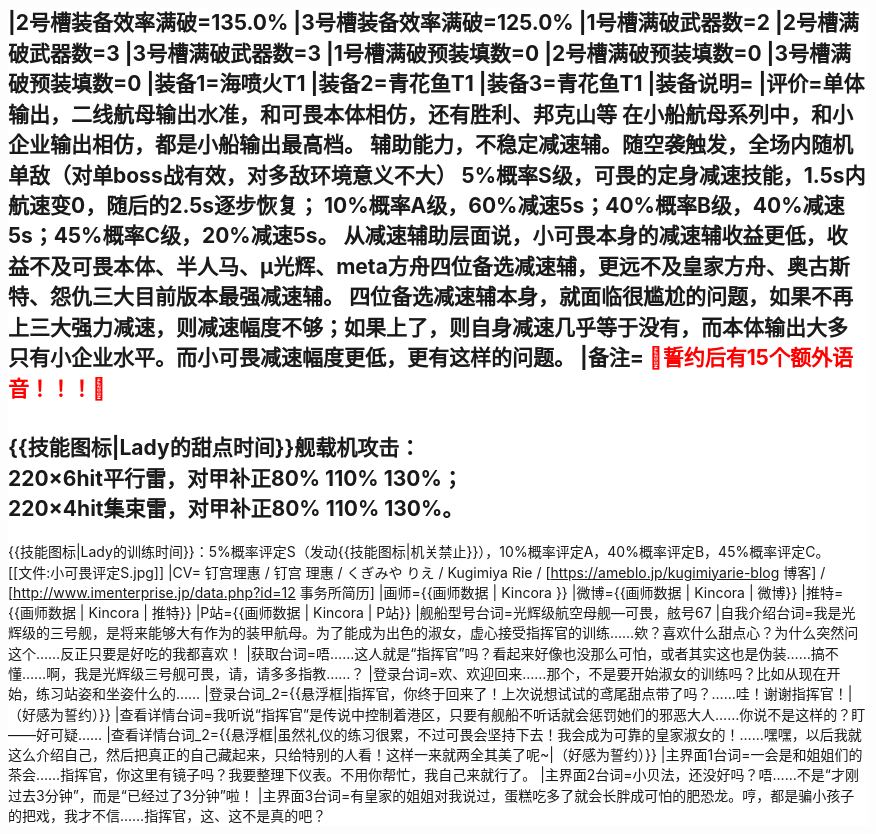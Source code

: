 |2号槽装备效率满破=135.0%
|3号槽装备效率满破=125.0%
|1号槽满破武器数=2
|2号槽满破武器数=3
|3号槽满破武器数=3
|1号槽满破预装填数=0
|2号槽满破预装填数=0
|3号槽满破预装填数=0
|装备1=海喷火T1
|装备2=青花鱼T1
|装备3=青花鱼T1
|装备说明=
|评价=单体输出，二线航母输出水准，和可畏本体相仿，还有胜利、邦克山等
在小船航母系列中，和小企业输出相仿，都是小船输出最高档。
辅助能力，不稳定减速辅。随空袭触发，全场内随机单敌（对单boss战有效，对多敌环境意义不大）
5%概率S级，可畏的定身减速技能，1.5s内航速变0，随后的2.5s逐步恢复；
10%概率A级，60%减速5s；40%概率B级，40%减速5s；45%概率C级，20%减速5s。
从减速辅助层面说，小可畏本身的减速辅收益更低，收益不及可畏本体、半人马、μ光辉、meta方舟四位备选减速辅，更远不及皇家方舟、奥古斯特、怨仇三大目前版本最强减速辅。
四位备选减速辅本身，就面临很尴尬的问题，如果不再上三大强力减速，则减速幅度不够；如果上了，则自身减速几乎等于没有，而本体输出大多只有小企业水平。而小可畏减速幅度更低，更有这样的问题。 
|备注=
<span style="color:red;">💓誓约后有15个额外语音！！！💓</span>
----
{{技能图标|Lady的甜点时间}}舰载机攻击：<br>
220×6hit平行雷，对甲补正80% 110% 130%；<br>
220×4hit集束雷，对甲补正80% 110% 130%。
----
{{技能图标|Lady的训练时间}}：5%概率评定S（发动{{技能图标|机关禁止}}），10%概率评定A，40%概率评定B，45%概率评定C。<br>
[[文件:小可畏评定S.jpg]]
|CV= 钉宫理惠 / 钉宫 理惠 / くぎみや りえ / Kugimiya Rie / [https://ameblo.jp/kugimiyarie-blog 博客] / [http://www.imenterprise.jp/data.php?id=12 事务所简历]
|画师={{画师数据 | Kincora }}
|微博={{画师数据 | Kincora | 微博}}
|推特={{画师数据 | Kincora | 推特}}
|P站={{画师数据 | Kincora | P站}}
|舰船型号台词=光辉级航空母舰—可畏，舷号67
|自我介绍台词=我是光辉级的三号舰，是将来能够大有作为的装甲航母。为了能成为出色的淑女，虚心接受指挥官的训练……欸？喜欢什么甜点心？为什么突然问这个……反正只要是好吃的我都喜欢！
|获取台词=唔……这人就是“指挥官”吗？看起来好像也没那么可怕，或者其实这也是伪装……搞不懂……啊，我是光辉级三号舰可畏，请，请多多指教……？
|登录台词=欢、欢迎回来……那个，不是要开始淑女的训练吗？比如从现在开始，练习站姿和坐姿什么的……
|登录台词_2={{悬浮框|指挥官，你终于回来了！上次说想试试的鸢尾甜点带了吗？……哇！谢谢指挥官！|（好感为誓约）}} 
|查看详情台词=我听说“指挥官”是传说中控制着港区，只要有舰船不听话就会惩罚她们的邪恶大人……你说不是这样的？盯——好可疑……
|查看详情台词_2={{悬浮框|虽然礼仪的练习很累，不过可畏会坚持下去！我会成为可靠的皇家淑女的！……嘿嘿，以后我就这么介绍自己，然后把真正的自己藏起来，只给特别的人看！这样一来就两全其美了呢~|（好感为誓约）}} 
|主界面1台词=一会是和姐姐们的茶会……指挥官，你这里有镜子吗？我要整理下仪表。不用你帮忙，我自己来就行了。
|主界面2台词=小贝法，还没好吗？唔……不是“才刚过去3分钟”，而是“已经过了3分钟”啦！
|主界面3台词=有皇家的姐姐对我说过，蛋糕吃多了就会长胖成可怕的肥恐龙。哼，都是骗小孩子的把戏，我才不信……指挥官，这、这不是真的吧？